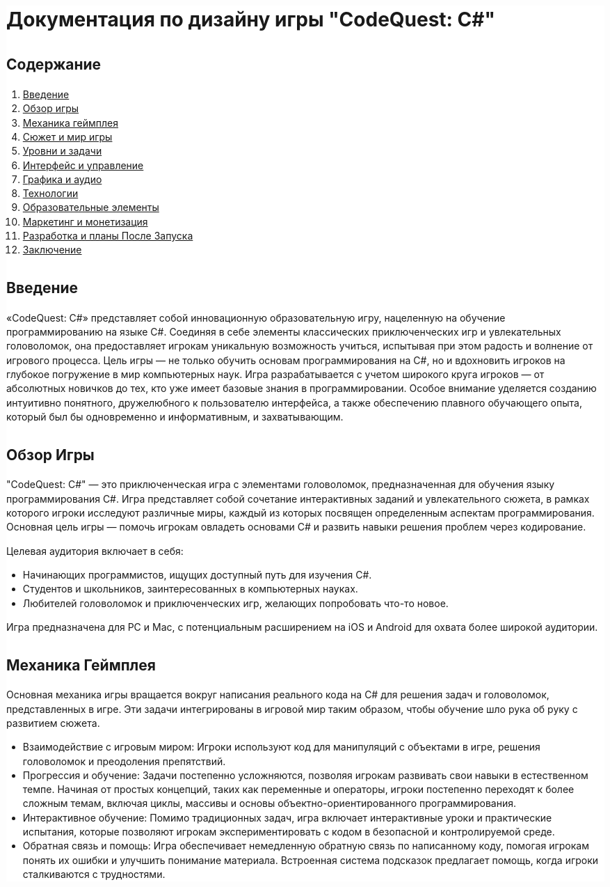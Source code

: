 # Документация по дизайну игры "CodeQuest: C#"

## Содержание
1. [Введение](#введение)
2. [Обзор игры](#обзор-игры)
3. [Механика геймплея](#механика-геймплея)
4. [Сюжет и мир игры](#сюжет-и-мир-игры)
5. [Уровни и задачи](#уровни-и-задачи)
6. [Интерфейс и управление](#интерфейс-и-управление)
7. [Графика и аудио](#графика-и-аудио)
8. [Технологии](#технологии)
9. [Образовательные элементы](#образовательные-элементы)
10. [Маркетинг и монетизация](#маркетинг-и-монетизация)
11. [Разработка и планы После Запуска](#разработка-и-планы-после-запуска)
12. [Заключение](#заключение)

## Введение
«CodeQuest: C#» представляет собой инновационную образовательную игру, нацеленную на обучение программированию на языке C#. Соединяя в себе элементы классических приключенческих игр и увлекательных головоломок, она предоставляет игрокам уникальную возможность учиться, испытывая при этом радость и волнение от игрового процесса. Цель игры — не только обучить основам программирования на C#, но и вдохновить игроков на глубокое погружение в мир компьютерных наук.
Игра разрабатывается с учетом широкого круга игроков — от абсолютных новичков до тех, кто уже имеет базовые знания в программировании. Особое внимание уделяется созданию интуитивно понятного, дружелюбного к пользователю интерфейса, а также обеспечению плавного обучающего опыта, который был бы одновременно и информативным, и захватывающим.

## Обзор Игры
"CodeQuest: C#" — это приключенческая игра с элементами головоломок, предназначенная для обучения языку программирования C#. Игра представляет собой сочетание интерактивных заданий и увлекательного сюжета, в рамках которого игроки исследуют различные миры, каждый из которых посвящен определенным аспектам программирования. Основная цель игры — помочь игрокам овладеть основами C# и развить навыки решения проблем через кодирование.

Целевая аудитория включает в себя:
- Начинающих программистов, ищущих доступный путь для изучения C#.
- Студентов и школьников, заинтересованных в компьютерных науках.
- Любителей головоломок и приключенческих игр, желающих попробовать что-то новое.

Игра предназначена для PC и Mac, с потенциальным расширением на iOS и Android для охвата более широкой аудитории.

## Механика Геймплея
Основная механика игры вращается вокруг написания реального кода на C# для решения задач и головоломок, представленных в игре. Эти задачи интегрированы в игровой мир таким образом, чтобы обучение шло рука об руку с развитием сюжета.

- Взаимодействие с игровым миром: Игроки используют код для манипуляций с объектами в игре, решения головоломок и преодоления препятствий.
- Прогрессия и обучение: Задачи постепенно усложняются, позволяя игрокам развивать свои навыки в естественном темпе. Начиная от простых концепций, таких как переменные и операторы, игроки постепенно переходят к более сложным темам, включая циклы, массивы и основы объектно-ориентированного программирования.
- Интерактивное обучение: Помимо традиционных задач, игра включает интерактивные уроки и практические испытания, которые позволяют игрокам экспериментировать с кодом в безопасной и контролируемой среде.
- Обратная связь и помощь: Игра обеспечивает немедленную обратную связь по написанному коду, помогая игрокам понять их ошибки и улучшить понимание материала. Встроенная система подсказок предлагает помощь, когда игроки сталкиваются с трудностями.

